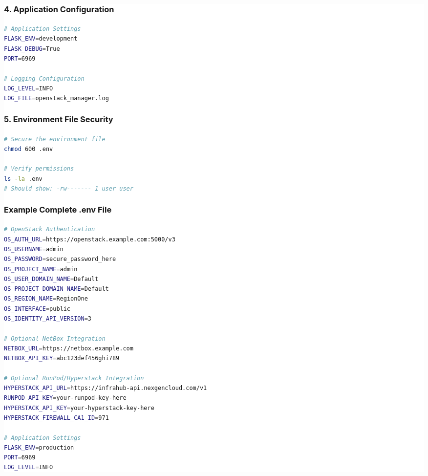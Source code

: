 ### 4. Application Configuration

```bash
# Application Settings
FLASK_ENV=development
FLASK_DEBUG=True
PORT=6969

# Logging Configuration
LOG_LEVEL=INFO
LOG_FILE=openstack_manager.log
```

### 5. Environment File Security

```bash
# Secure the environment file
chmod 600 .env

# Verify permissions
ls -la .env
# Should show: -rw------- 1 user user
```

### Example Complete .env File

```bash
# OpenStack Authentication
OS_AUTH_URL=https://openstack.example.com:5000/v3
OS_USERNAME=admin
OS_PASSWORD=secure_password_here
OS_PROJECT_NAME=admin
OS_USER_DOMAIN_NAME=Default
OS_PROJECT_DOMAIN_NAME=Default
OS_REGION_NAME=RegionOne
OS_INTERFACE=public
OS_IDENTITY_API_VERSION=3

# Optional NetBox Integration
NETBOX_URL=https://netbox.example.com
NETBOX_API_KEY=abc123def456ghi789

# Optional RunPod/Hyperstack Integration
HYPERSTACK_API_URL=https://infrahub-api.nexgencloud.com/v1
RUNPOD_API_KEY=your-runpod-key-here
HYPERSTACK_API_KEY=your-hyperstack-key-here
HYPERSTACK_FIREWALL_CA1_ID=971

# Application Settings
FLASK_ENV=production
PORT=6969
LOG_LEVEL=INFO
```

